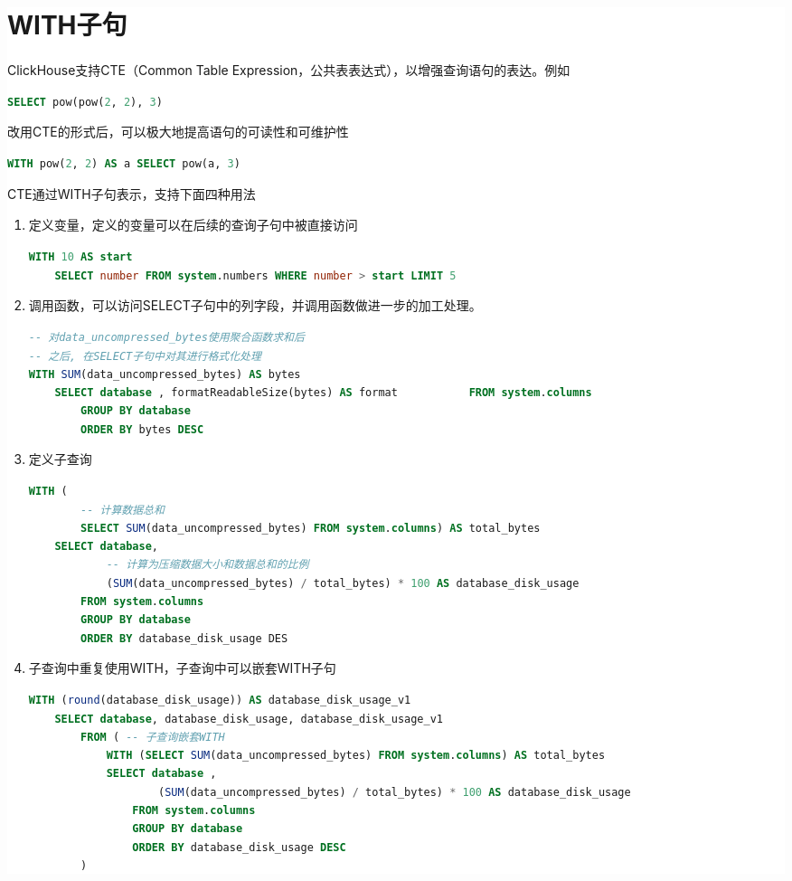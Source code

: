 # WITH子句

ClickHouse支持CTE（Common Table Expression，公共表表达式），以增强查询语句的表达。例如

```sql
SELECT pow(pow(2, 2), 3)
```

改用CTE的形式后，可以极大地提高语句的可读性和可维护性

```sql
WITH pow(2, 2) AS a SELECT pow(a, 3)
```



CTE通过WITH子句表示，支持下面四种用法

1. 定义变量，定义的变量可以在后续的查询子句中被直接访问

    ```sql
    WITH 10 AS start
    	SELECT number FROM system.numbers WHERE number > start LIMIT 5
    ```

2. 调用函数，可以访问SELECT子句中的列字段，并调用函数做进一步的加工处理。

    ```sql
    -- 对data_uncompressed_bytes使用聚合函数求和后
    -- 之后, 在SELECT子句中对其进行格式化处理
    WITH SUM(data_uncompressed_bytes) AS bytes
    	SELECT database , formatReadableSize(bytes) AS format 			FROM system.columns
    		GROUP BY database
    		ORDER BY bytes DESC
    ```

3. 定义子查询

    ```sql
    WITH (
        	-- 计算数据总和
        	SELECT SUM(data_uncompressed_bytes) FROM system.columns) AS total_bytes
        SELECT database,
        		-- 计算为压缩数据大小和数据总和的比例
        		(SUM(data_uncompressed_bytes) / total_bytes) * 100 AS database_disk_usage
        	FROM system.columns 
        	GROUP BY database
        	ORDER BY database_disk_usage DES
    ```

    

4. 子查询中重复使用WITH，子查询中可以嵌套WITH子句

    ```sql
    WITH (round(database_disk_usage)) AS database_disk_usage_v1
        SELECT database, database_disk_usage, database_disk_usage_v1
        	FROM ( -- 子查询嵌套WITH
                WITH (SELECT SUM(data_uncompressed_bytes) FROM system.columns) AS total_bytes
                SELECT database , 
                		(SUM(data_uncompressed_bytes) / total_bytes) * 100 AS database_disk_usage
                	FROM system.columns
                	GROUP BY database
                	ORDER BY database_disk_usage DESC
            )
    ```
